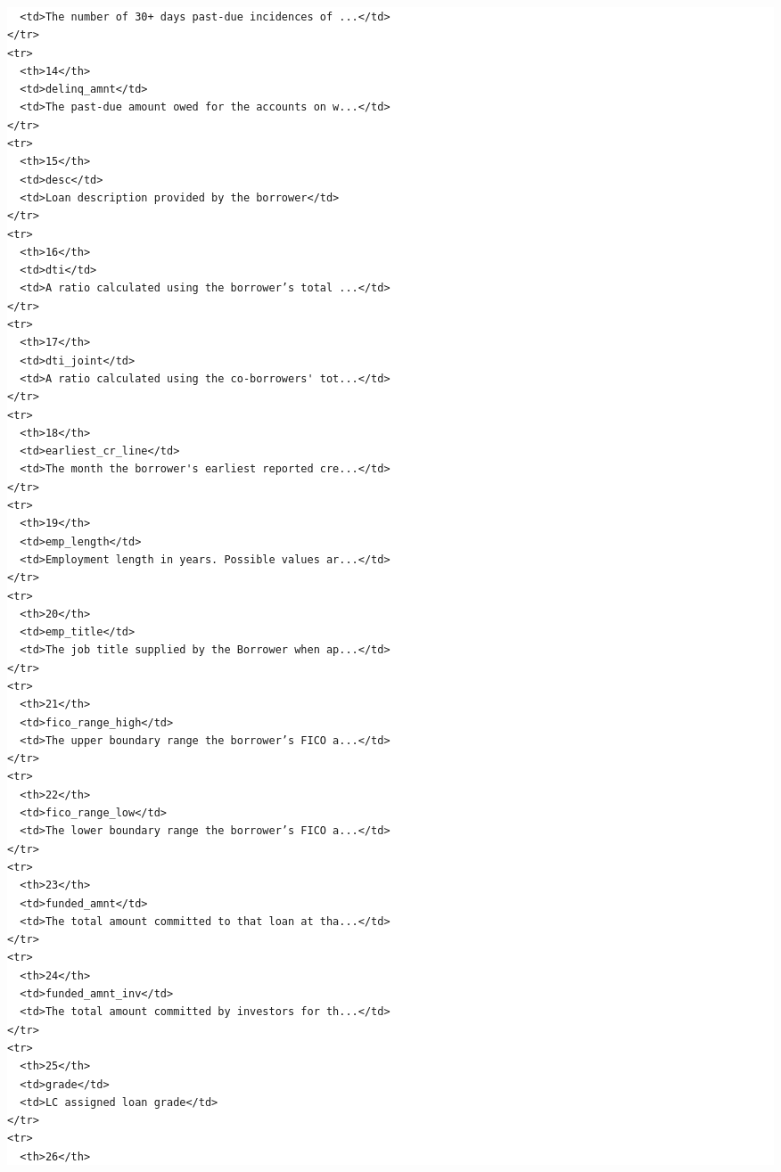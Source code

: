       <td>The number of 30+ days past-due incidences of ...</td>
    </tr>
    <tr>
      <th>14</th>
      <td>delinq_amnt</td>
      <td>The past-due amount owed for the accounts on w...</td>
    </tr>
    <tr>
      <th>15</th>
      <td>desc</td>
      <td>Loan description provided by the borrower</td>
    </tr>
    <tr>
      <th>16</th>
      <td>dti</td>
      <td>A ratio calculated using the borrower’s total ...</td>
    </tr>
    <tr>
      <th>17</th>
      <td>dti_joint</td>
      <td>A ratio calculated using the co-borrowers' tot...</td>
    </tr>
    <tr>
      <th>18</th>
      <td>earliest_cr_line</td>
      <td>The month the borrower's earliest reported cre...</td>
    </tr>
    <tr>
      <th>19</th>
      <td>emp_length</td>
      <td>Employment length in years. Possible values ar...</td>
    </tr>
    <tr>
      <th>20</th>
      <td>emp_title</td>
      <td>The job title supplied by the Borrower when ap...</td>
    </tr>
    <tr>
      <th>21</th>
      <td>fico_range_high</td>
      <td>The upper boundary range the borrower’s FICO a...</td>
    </tr>
    <tr>
      <th>22</th>
      <td>fico_range_low</td>
      <td>The lower boundary range the borrower’s FICO a...</td>
    </tr>
    <tr>
      <th>23</th>
      <td>funded_amnt</td>
      <td>The total amount committed to that loan at tha...</td>
    </tr>
    <tr>
      <th>24</th>
      <td>funded_amnt_inv</td>
      <td>The total amount committed by investors for th...</td>
    </tr>
    <tr>
      <th>25</th>
      <td>grade</td>
      <td>LC assigned loan grade</td>
    </tr>
    <tr>
      <th>26</th>